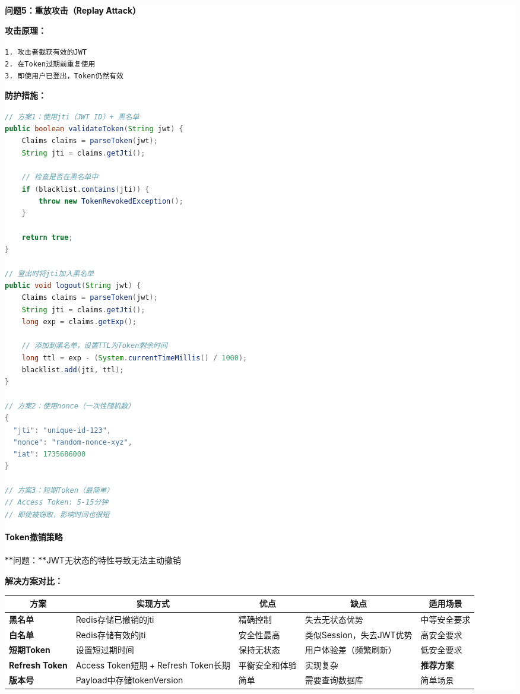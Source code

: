 **问题5：重放攻击（Replay Attack）**

**攻击原理：**
```
1. 攻击者截获有效的JWT
2. 在Token过期前重复使用
3. 即使用户已登出，Token仍然有效
```

**防护措施：**
```java
// 方案1：使用jti（JWT ID）+ 黑名单
public boolean validateToken(String jwt) {
    Claims claims = parseToken(jwt);
    String jti = claims.getJti();
    
    // 检查是否在黑名单中
    if (blacklist.contains(jti)) {
        throw new TokenRevokedException();
    }
    
    return true;
}

// 登出时将jti加入黑名单
public void logout(String jwt) {
    Claims claims = parseToken(jwt);
    String jti = claims.getJti();
    long exp = claims.getExp();
    
    // 添加到黑名单，设置TTL为Token剩余时间
    long ttl = exp - (System.currentTimeMillis() / 1000);
    blacklist.add(jti, ttl);
}

// 方案2：使用nonce（一次性随机数）
{
  "jti": "unique-id-123",
  "nonce": "random-nonce-xyz",
  "iat": 1735686000
}

// 方案3：短期Token（最简单）
// Access Token: 5-15分钟
// 即使被窃取，影响时间也很短
```

#### Token撤销策略

**问题：**JWT无状态的特性导致无法主动撤销

**解决方案对比：**

| 方案 | 实现方式 | 优点 | 缺点 | 适用场景 |
|------|---------|------|------|----------|
| **黑名单** | Redis存储已撤销的jti | 精确控制 | 失去无状态优势 | 中等安全要求 |
| **白名单** | Redis存储有效的jti | 安全性最高 | 类似Session，失去JWT优势 | 高安全要求 |
| **短期Token** | 设置短过期时间 | 保持无状态 | 用户体验差（频繁刷新） | 低安全要求 |
| **Refresh Token** | Access Token短期 + Refresh Token长期 | 平衡安全和体验 | 实现复杂 | **推荐方案** |
| **版本号** | Payload中存储tokenVersion | 简单 | 需要查询数据库 | 简单场景 |
